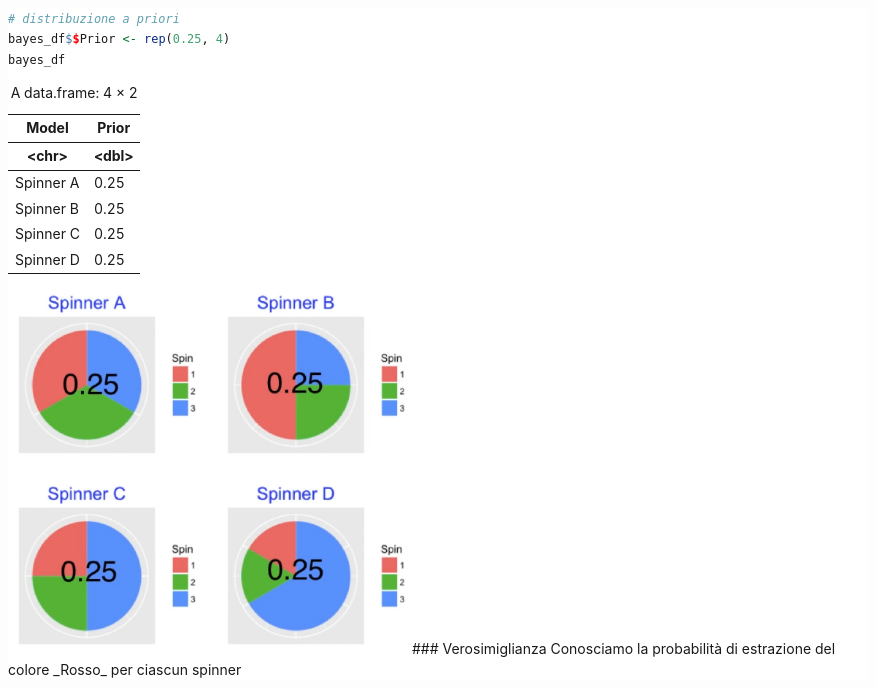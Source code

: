 
```R
# distribuzione a priori
bayes_df$$Prior <- rep(0.25, 4)
bayes_df
```


<table>
<caption>A data.frame: 4 × 2</caption>
<thead>
	<tr><th scope=col>Model</th><th scope=col>Prior</th></tr>
	<tr><th scope=col>&lt;chr&gt;</th><th scope=col>&lt;dbl&gt;</th></tr>
</thead>
<tbody>
	<tr><td>Spinner A</td><td>0.25</td></tr>
	<tr><td>Spinner B</td><td>0.25</td></tr>
	<tr><td>Spinner C</td><td>0.25</td></tr>
	<tr><td>Spinner D</td><td>0.25</td></tr>
</tbody>
</table>


<img src="/assets/images/R/BayesianStatistics_Prior.png" width="400">  
### Verosimiglianza
Conosciamo la probabilità di estrazione del colore _Rosso_ per ciascun spinner

